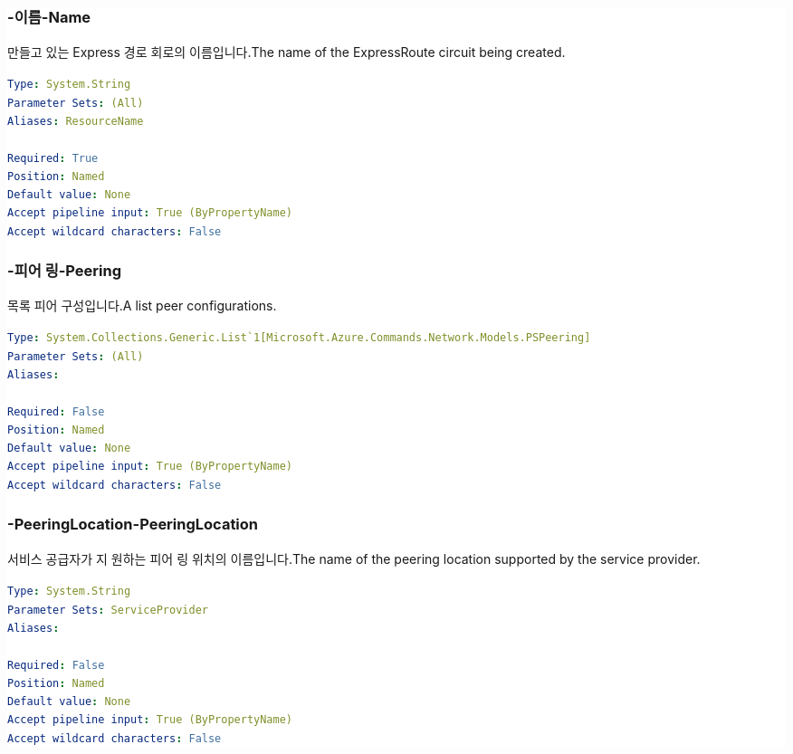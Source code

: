 ### <span data-ttu-id="d994a-132">-이름</span><span class="sxs-lookup"><span data-stu-id="d994a-132">-Name</span></span>
<span data-ttu-id="d994a-133">만들고 있는 Express 경로 회로의 이름입니다.</span><span class="sxs-lookup"><span data-stu-id="d994a-133">The name of the ExpressRoute circuit being created.</span></span>

```yaml
Type: System.String
Parameter Sets: (All)
Aliases: ResourceName

Required: True
Position: Named
Default value: None
Accept pipeline input: True (ByPropertyName)
Accept wildcard characters: False
```

### <span data-ttu-id="d994a-134">-피어 링</span><span class="sxs-lookup"><span data-stu-id="d994a-134">-Peering</span></span>
<span data-ttu-id="d994a-135">목록 피어 구성입니다.</span><span class="sxs-lookup"><span data-stu-id="d994a-135">A list peer configurations.</span></span>

```yaml
Type: System.Collections.Generic.List`1[Microsoft.Azure.Commands.Network.Models.PSPeering]
Parameter Sets: (All)
Aliases:

Required: False
Position: Named
Default value: None
Accept pipeline input: True (ByPropertyName)
Accept wildcard characters: False
```

### <span data-ttu-id="d994a-136">-PeeringLocation</span><span class="sxs-lookup"><span data-stu-id="d994a-136">-PeeringLocation</span></span>
<span data-ttu-id="d994a-137">서비스 공급자가 지 원하는 피어 링 위치의 이름입니다.</span><span class="sxs-lookup"><span data-stu-id="d994a-137">The name of the peering location supported by the service provider.</span></span>

```yaml
Type: System.String
Parameter Sets: ServiceProvider
Aliases:

Required: False
Position: Named
Default value: None
Accept pipeline input: True (ByPropertyName)
Accept wildcard characters: False
```
